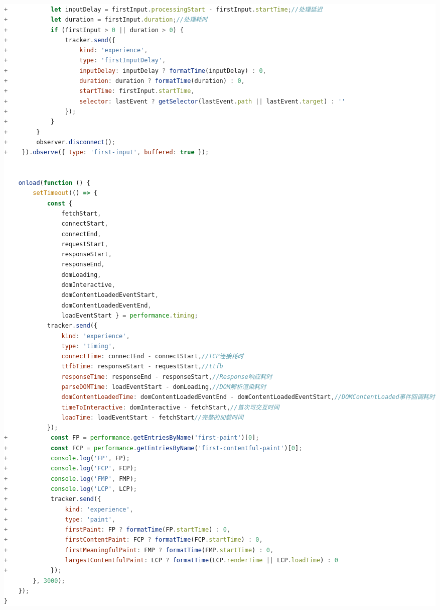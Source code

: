 ```js
+            let inputDelay = firstInput.processingStart - firstInput.startTime;//处理延迟
+            let duration = firstInput.duration;//处理耗时
+            if (firstInput > 0 || duration > 0) {
+                tracker.send({
+                    kind: 'experience',
+                    type: 'firstInputDelay',
+                    inputDelay: inputDelay ? formatTime(inputDelay) : 0,
+                    duration: duration ? formatTime(duration) : 0,
+                    startTime: firstInput.startTime,
+                    selector: lastEvent ? getSelector(lastEvent.path || lastEvent.target) : ''
+                });
+            }
+        }
+        observer.disconnect();
+    }).observe({ type: 'first-input', buffered: true });


    onload(function () {
        setTimeout(() => {
            const {
                fetchStart,
                connectStart,
                connectEnd,
                requestStart,
                responseStart,
                responseEnd,
                domLoading,
                domInteractive,
                domContentLoadedEventStart,
                domContentLoadedEventEnd,
                loadEventStart } = performance.timing;
            tracker.send({
                kind: 'experience',
                type: 'timing',
                connectTime: connectEnd - connectStart,//TCP连接耗时
                ttfbTime: responseStart - requestStart,//ttfb
                responseTime: responseEnd - responseStart,//Response响应耗时
                parseDOMTime: loadEventStart - domLoading,//DOM解析渲染耗时
                domContentLoadedTime: domContentLoadedEventEnd - domContentLoadedEventStart,//DOMContentLoaded事件回调耗时
                timeToInteractive: domInteractive - fetchStart,//首次可交互时间
                loadTime: loadEventStart - fetchStart//完整的加载时间
            });
+            const FP = performance.getEntriesByName('first-paint')[0];
+            const FCP = performance.getEntriesByName('first-contentful-paint')[0];
+            console.log('FP', FP);
+            console.log('FCP', FCP);
+            console.log('FMP', FMP);
+            console.log('LCP', LCP);
+            tracker.send({
+                kind: 'experience',
+                type: 'paint',
+                firstPaint: FP ? formatTime(FP.startTime) : 0,
+                firstContentPaint: FCP ? formatTime(FCP.startTime) : 0,
+                firstMeaningfulPaint: FMP ? formatTime(FMP.startTime) : 0,
+                largestContentfulPaint: LCP ? formatTime(LCP.renderTime || LCP.loadTime) : 0
+            });
        }, 3000);
    });
}
```
